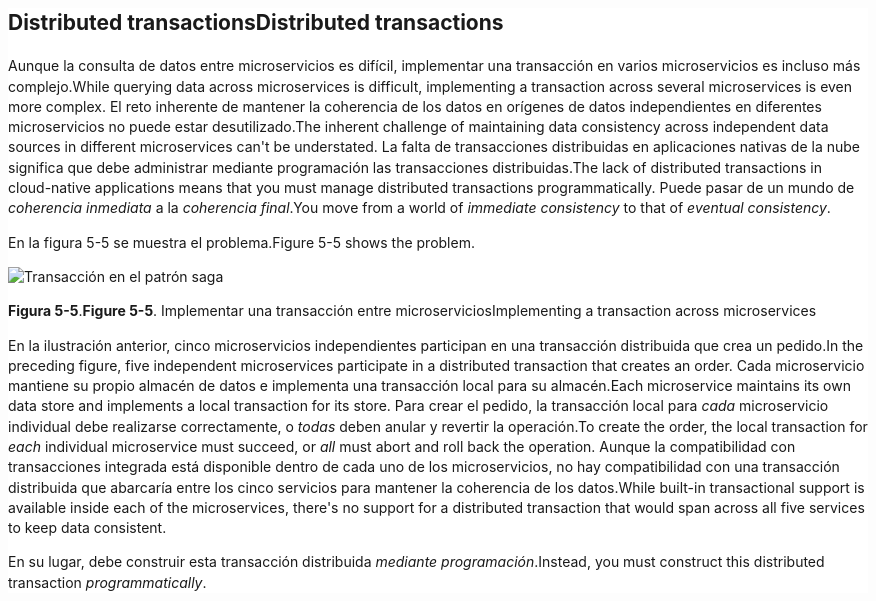 ## <a name="distributed-transactions"></a><span data-ttu-id="4dc67-178">Distributed transactions</span><span class="sxs-lookup"><span data-stu-id="4dc67-178">Distributed transactions</span></span>

<span data-ttu-id="4dc67-179">Aunque la consulta de datos entre microservicios es difícil, implementar una transacción en varios microservicios es incluso más complejo.</span><span class="sxs-lookup"><span data-stu-id="4dc67-179">While querying data across microservices is difficult, implementing a transaction across several microservices is even more complex.</span></span> <span data-ttu-id="4dc67-180">El reto inherente de mantener la coherencia de los datos en orígenes de datos independientes en diferentes microservicios no puede estar desutilizado.</span><span class="sxs-lookup"><span data-stu-id="4dc67-180">The inherent challenge of maintaining data consistency across independent data sources in different microservices can't be understated.</span></span> <span data-ttu-id="4dc67-181">La falta de transacciones distribuidas en aplicaciones nativas de la nube significa que debe administrar mediante programación las transacciones distribuidas.</span><span class="sxs-lookup"><span data-stu-id="4dc67-181">The lack of distributed transactions in cloud-native applications means that you must manage distributed transactions programmatically.</span></span> <span data-ttu-id="4dc67-182">Puede pasar de un mundo de *coherencia inmediata* a la *coherencia final*.</span><span class="sxs-lookup"><span data-stu-id="4dc67-182">You move from a world of *immediate consistency* to that of *eventual consistency*.</span></span>

<span data-ttu-id="4dc67-183">En la figura 5-5 se muestra el problema.</span><span class="sxs-lookup"><span data-stu-id="4dc67-183">Figure 5-5 shows the problem.</span></span>

![Transacción en el patrón saga](./media/saga-transaction-operation.png)

<span data-ttu-id="4dc67-185">**Figura 5-5**.</span><span class="sxs-lookup"><span data-stu-id="4dc67-185">**Figure 5-5**.</span></span> <span data-ttu-id="4dc67-186">Implementar una transacción entre microservicios</span><span class="sxs-lookup"><span data-stu-id="4dc67-186">Implementing a transaction across microservices</span></span>

<span data-ttu-id="4dc67-187">En la ilustración anterior, cinco microservicios independientes participan en una transacción distribuida que crea un pedido.</span><span class="sxs-lookup"><span data-stu-id="4dc67-187">In the preceding figure, five independent microservices participate in a distributed transaction that creates an order.</span></span> <span data-ttu-id="4dc67-188">Cada microservicio mantiene su propio almacén de datos e implementa una transacción local para su almacén.</span><span class="sxs-lookup"><span data-stu-id="4dc67-188">Each microservice maintains its own data store and implements a local transaction for its store.</span></span> <span data-ttu-id="4dc67-189">Para crear el pedido, la transacción local para *cada* microservicio individual debe realizarse correctamente, o *todas* deben anular y revertir la operación.</span><span class="sxs-lookup"><span data-stu-id="4dc67-189">To create the order, the local transaction for *each* individual microservice must succeed, or *all* must abort and roll back the operation.</span></span> <span data-ttu-id="4dc67-190">Aunque la compatibilidad con transacciones integrada está disponible dentro de cada uno de los microservicios, no hay compatibilidad con una transacción distribuida que abarcaría entre los cinco servicios para mantener la coherencia de los datos.</span><span class="sxs-lookup"><span data-stu-id="4dc67-190">While built-in transactional support is available inside each of the microservices, there's no support for a distributed transaction that would span across all five services to keep data consistent.</span></span>

<span data-ttu-id="4dc67-191">En su lugar, debe construir esta transacción distribuida *mediante programación*.</span><span class="sxs-lookup"><span data-stu-id="4dc67-191">Instead, you must construct this distributed transaction *programmatically*.</span></span>
